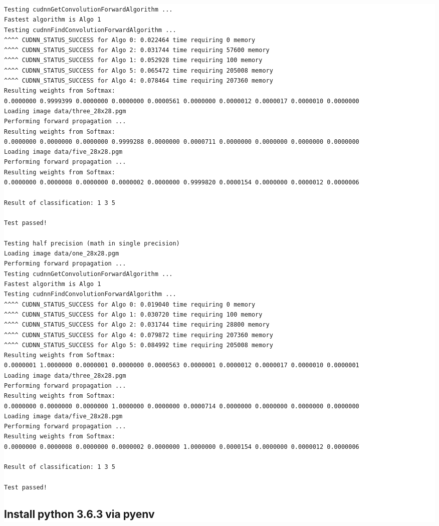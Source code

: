 ```
Testing cudnnGetConvolutionForwardAlgorithm ...
Fastest algorithm is Algo 1
Testing cudnnFindConvolutionForwardAlgorithm ...
^^^^ CUDNN_STATUS_SUCCESS for Algo 0: 0.022464 time requiring 0 memory
^^^^ CUDNN_STATUS_SUCCESS for Algo 2: 0.031744 time requiring 57600 memory
^^^^ CUDNN_STATUS_SUCCESS for Algo 1: 0.052928 time requiring 100 memory
^^^^ CUDNN_STATUS_SUCCESS for Algo 5: 0.065472 time requiring 205008 memory
^^^^ CUDNN_STATUS_SUCCESS for Algo 4: 0.078464 time requiring 207360 memory
Resulting weights from Softmax:
0.0000000 0.9999399 0.0000000 0.0000000 0.0000561 0.0000000 0.0000012 0.0000017 0.0000010 0.0000000
Loading image data/three_28x28.pgm
Performing forward propagation ...
Resulting weights from Softmax:
0.0000000 0.0000000 0.0000000 0.9999288 0.0000000 0.0000711 0.0000000 0.0000000 0.0000000 0.0000000
Loading image data/five_28x28.pgm
Performing forward propagation ...
Resulting weights from Softmax:
0.0000000 0.0000008 0.0000000 0.0000002 0.0000000 0.9999820 0.0000154 0.0000000 0.0000012 0.0000006

Result of classification: 1 3 5

Test passed!

Testing half precision (math in single precision)
Loading image data/one_28x28.pgm
Performing forward propagation ...
Testing cudnnGetConvolutionForwardAlgorithm ...
Fastest algorithm is Algo 1
Testing cudnnFindConvolutionForwardAlgorithm ...
^^^^ CUDNN_STATUS_SUCCESS for Algo 0: 0.019040 time requiring 0 memory
^^^^ CUDNN_STATUS_SUCCESS for Algo 1: 0.030720 time requiring 100 memory
^^^^ CUDNN_STATUS_SUCCESS for Algo 2: 0.031744 time requiring 28800 memory
^^^^ CUDNN_STATUS_SUCCESS for Algo 4: 0.079872 time requiring 207360 memory
^^^^ CUDNN_STATUS_SUCCESS for Algo 5: 0.084992 time requiring 205008 memory
Resulting weights from Softmax:
0.0000001 1.0000000 0.0000001 0.0000000 0.0000563 0.0000001 0.0000012 0.0000017 0.0000010 0.0000001
Loading image data/three_28x28.pgm
Performing forward propagation ...
Resulting weights from Softmax:
0.0000000 0.0000000 0.0000000 1.0000000 0.0000000 0.0000714 0.0000000 0.0000000 0.0000000 0.0000000
Loading image data/five_28x28.pgm
Performing forward propagation ...
Resulting weights from Softmax:
0.0000000 0.0000008 0.0000000 0.0000002 0.0000000 1.0000000 0.0000154 0.0000000 0.0000012 0.0000006

Result of classification: 1 3 5

Test passed!
```

## Install python 3.6.3 via pyenv
